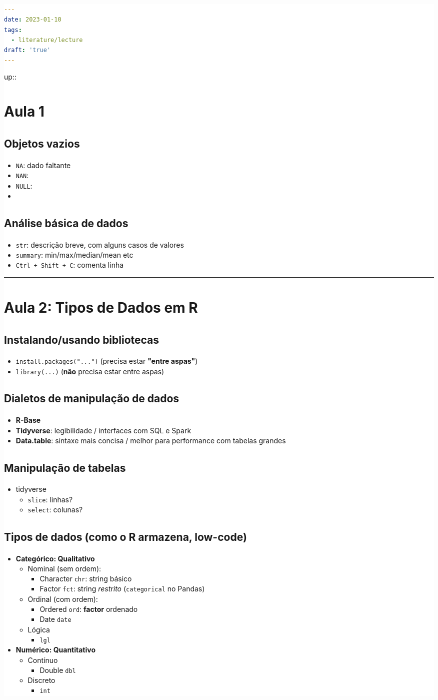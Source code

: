 ```yaml
---
date: 2023-01-10
tags:
  - literature/lecture
draft: 'true'
---
```

up:: 

# Aula 1
## Objetos vazios
- `NA`: dado faltante
- `NAN`:
- `NULL`:
- 

## Análise básica de dados
- `str`: descrição breve, com alguns casos de valores
- `summary`: min/max/median/mean etc
- `Ctrl + Shift + C`: comenta linha

---
# Aula 2: Tipos de Dados em R
## Instalando/usando bibliotecas
- `install.packages("...")` (precisa estar **"entre aspas"**)
- `library(...)` (**não** precisa estar entre aspas)

## Dialetos de manipulação de dados
- **R-Base**
- **Tidyverse**: legibilidade / interfaces com SQL e Spark
- **Data.table**: sintaxe mais concisa / melhor para performance com tabelas grandes

## Manipulação de tabelas
- tidyverse
	- `slice`: linhas?
	- `select`: colunas?

## Tipos de dados (como o R armazena, low-code)
- **Categórico: Qualitativo**
	- Nominal (sem ordem):
		- Character `chr`: string básico
		 -  Factor `fct`: string *restrito* (`categorical` no Pandas)
	 - Ordinal (com ordem):
		- Ordered `ord`: **factor** ordenado
		- Date `date`
	- Lógica
		- `lgl`
- **Numérico: Quantitativo**
	- Contínuo
		- Double `dbl`
	- Discreto
		- `int`
